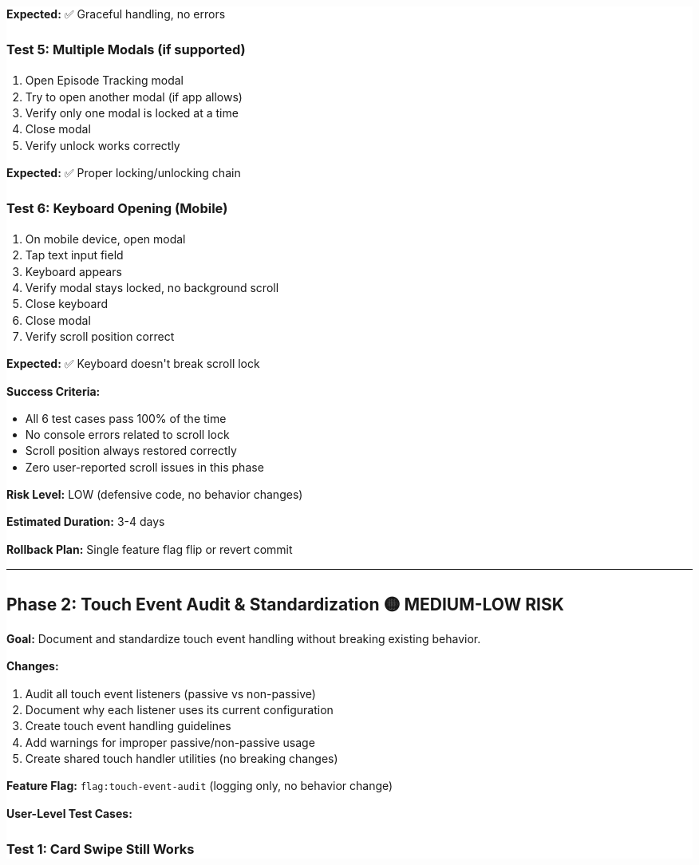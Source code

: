**Expected:** ✅ Graceful handling, no errors

### Test 5: Multiple Modals (if supported)

1. Open Episode Tracking modal
2. Try to open another modal (if app allows)
3. Verify only one modal is locked at a time
4. Close modal
5. Verify unlock works correctly

**Expected:** ✅ Proper locking/unlocking chain

### Test 6: Keyboard Opening (Mobile)

1. On mobile device, open modal
2. Tap text input field
3. Keyboard appears
4. Verify modal stays locked, no background scroll
5. Close keyboard
6. Close modal
7. Verify scroll position correct

**Expected:** ✅ Keyboard doesn't break scroll lock

**Success Criteria:**

- All 6 test cases pass 100% of the time
- No console errors related to scroll lock
- Scroll position always restored correctly
- Zero user-reported scroll issues in this phase

**Risk Level:** LOW (defensive code, no behavior changes)

**Estimated Duration:** 3-4 days

**Rollback Plan:** Single feature flag flip or revert commit

---

## Phase 2: Touch Event Audit & Standardization 🟡 MEDIUM-LOW RISK

**Goal:** Document and standardize touch event handling without breaking existing behavior.

**Changes:**

1. Audit all touch event listeners (passive vs non-passive)
2. Document why each listener uses its current configuration
3. Create touch event handling guidelines
4. Add warnings for improper passive/non-passive usage
5. Create shared touch handler utilities (no breaking changes)

**Feature Flag:** `flag:touch-event-audit` (logging only, no behavior change)

**User-Level Test Cases:**

### Test 1: Card Swipe Still Works
